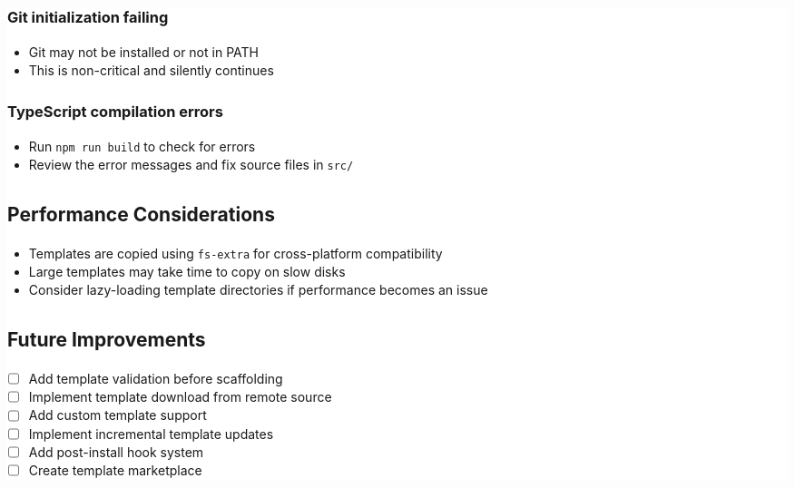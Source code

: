 ### Git initialization failing
- Git may not be installed or not in PATH
- This is non-critical and silently continues

### TypeScript compilation errors
- Run `npm run build` to check for errors
- Review the error messages and fix source files in `src/`

## Performance Considerations

- Templates are copied using `fs-extra` for cross-platform compatibility
- Large templates may take time to copy on slow disks
- Consider lazy-loading template directories if performance becomes an issue

## Future Improvements

- [ ] Add template validation before scaffolding
- [ ] Implement template download from remote source
- [ ] Add custom template support
- [ ] Implement incremental template updates
- [ ] Add post-install hook system
- [ ] Create template marketplace
